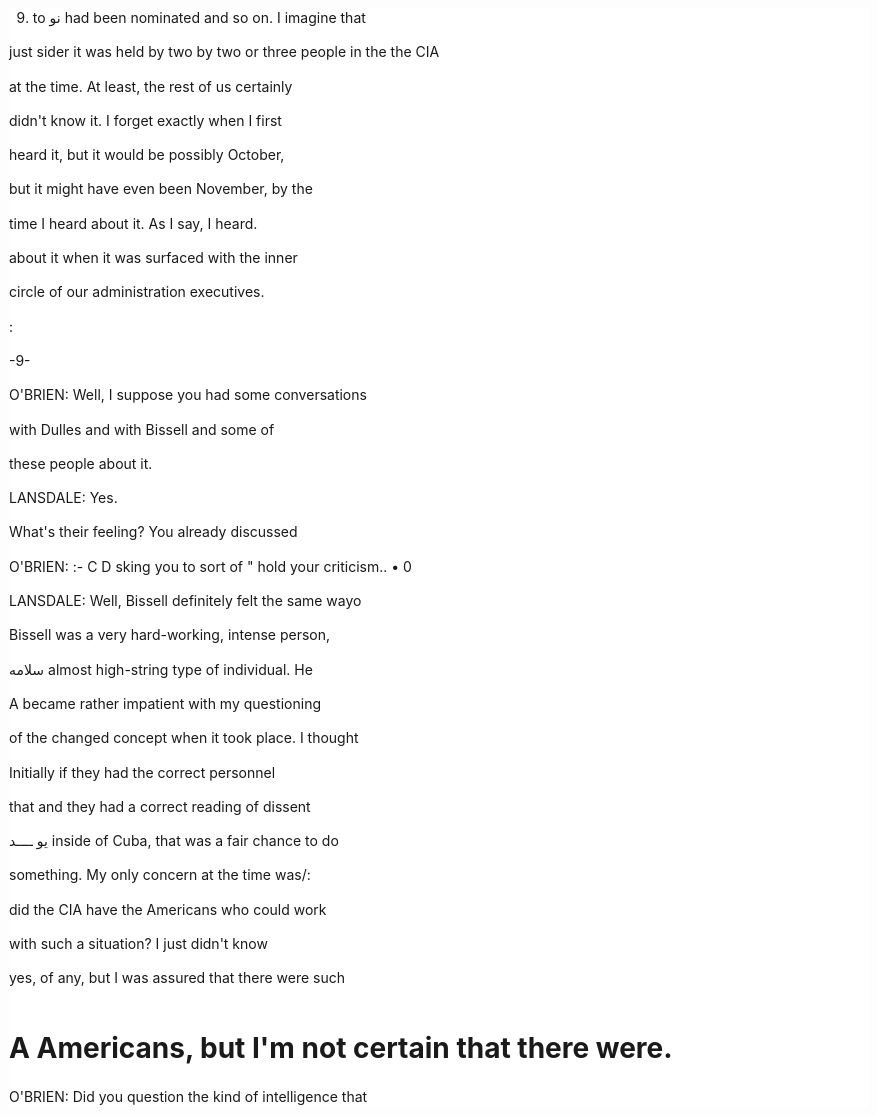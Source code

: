 9. to نو had been nominated and so on. I imagine that

just sider it was held by two by two or three people in the the CIA

at the time. At least, the rest of us certainly

didn't know it. I forget exactly when I first

heard it, but it would be possibly October,

but it might have even been November, by the

time I heard about it. As I say, I heard.

about it when it was surfaced with the inner

circle of our administration executives.

:

-9-

O'BRIEN: Well, I suppose you had some conversations

with Dulles and with Bissell and some of

these people about it.

LANSDALE: Yes.

What's their feeling? You already discussed

O'BRIEN:
:-
C D sking you to sort of
" hold your criticism.. • 0

LANSDALE: Well, Bissell definitely felt the same wayo

Bissell was a very hard-working, intense person,

سلامه almost high-string type of individual. He

A became rather impatient with my questioning

of the changed concept when it took place. I thought

Initially if they had the correct personnel

that and they had a correct reading of dissent

يو ــــد inside of Cuba, that was a fair chance to do

something. My only concern at the time was/:

did the CIA have the Americans who could work

with such a situation? I just didn't know

yes, of any, but I was assured that there were such

A Americans, but I'm not certain that there were.
=

O'BRIEN: Did you question the kind of intelligence that
